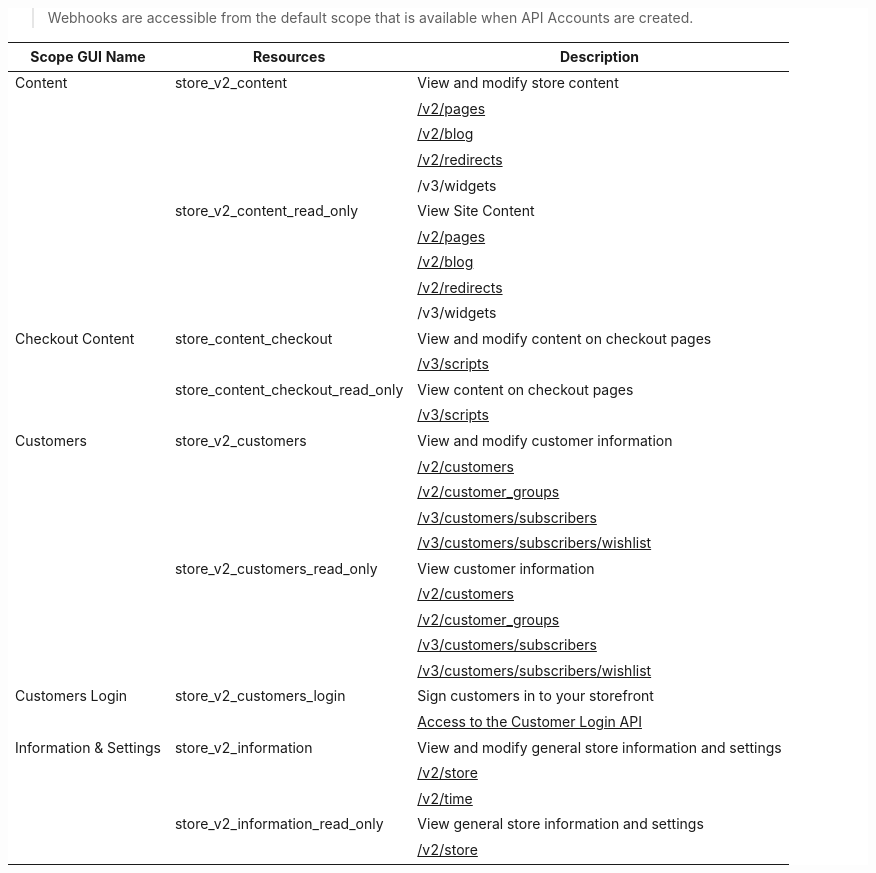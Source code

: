 

> Webhooks are accessible from the default scope that is available when API Accounts are created.

</div>
</div>
</div>

| Scope GUI Name | Resources  | Description |
|-|-|-|
| Content | store_v2_content | View and modify store content |
||| [/v2/pages](https://developer.bigcommerce.com/api-reference/content/store-content-api) |
||| [/v2/blog](https://developer.bigcommerce.com/api-reference/content/store-content-api) |
||| [/v2/redirects](https://developer.bigcommerce.com/api-reference/content/store-content-api) |
||| /v3/widgets |
||store_v2_content_read_only| View Site Content |
||| [/v2/pages](https://developer.bigcommerce.com/api-reference/content/store-content-api) |
||| [/v2/blog](https://developer.bigcommerce.com/api-reference/content/store-content-api) |
||| [/v2/redirects](https://developer.bigcommerce.com/api-reference/content/store-content-api)  |
||| /v3/widgets |
| Checkout Content | store_content_checkout | View and modify content on checkout pages |
||| [/v3/scripts](https://developer.bigcommerce.com/api-reference/content/store-content-api) |
||store_content_checkout_read_only|View content on checkout pages|
||| [/v3/scripts](https://developer.bigcommerce.com/api-reference/content/store-content-api)|
| Customers | store_v2_customers | View and modify customer information |
||| [/v2/customers](https://developer.bigcommerce.com/api-reference/customer-subscribers/customers-api) |
||| [/v2/customer_groups](https://developer.bigcommerce.com/api-reference/customer-subscribers/customers-api) |
||| [/v3/customers/subscribers](https://developer.bigcommerce.com/api-reference/customer-subscribers/subscribers-api) |
||| [/v3/customers/subscribers/wishlist](https://developer.bigcommerce.com/api-reference/customer-subscribers/wishlist-api) |
||store_v2_customers_read_only|View customer information |
||| [/v2/customers](https://developer.bigcommerce.com/api-reference/customer-subscribers/customers-api) |
||| [/v2/customer_groups](https://developer.bigcommerce.com/api-reference/customer-subscribers/customers-api) |
||| [/v3/customers/subscribers](https://developer.bigcommerce.com/api-reference/customer-subscribers/subscribers-api) |
||| [/v3/customers/subscribers/wishlist](https://developer.bigcommerce.com/api-reference/customer-subscribers/wishlist-api) |
| Customers Login | store_v2_customers_login | Sign customers in to your storefront |
||| [Access to the Customer Login API](https://developer.bigcommerce.com/api-docs/customers/customer-login-api)
| Information & Settings| store_v2_information | View and modify general store information and settings |
||| [/v2/store](https://developer.bigcommerce.com/api-reference/store-management/store-information-api/store-information/) |
||| [/v2/time](https://developer.bigcommerce.com/api-reference/store-management/store-information-api/time-zone/) |
|| store_v2_information_read_only | View general store information and settings |
||| [/v2/store](https://developer.bigcommerce.com/api-reference/store-management/store-information-api/store-information/) |